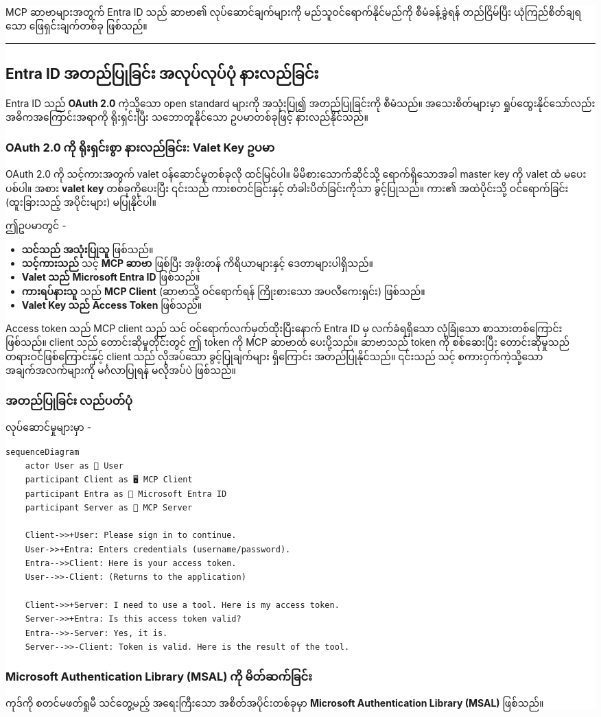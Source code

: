 MCP ဆာဗာများအတွက် Entra ID သည် ဆာဗာ၏ လုပ်ဆောင်ချက်များကို မည်သူဝင်ရောက်နိုင်မည်ကို စီမံခန့်ခွဲရန် တည်ငြိမ်ပြီး ယုံကြည်စိတ်ချရသော ဖြေရှင်းချက်တစ်ခု ဖြစ်သည်။

---

## Entra ID အတည်ပြုခြင်း အလုပ်လုပ်ပုံ နားလည်ခြင်း  
Entra ID သည် **OAuth 2.0** ကဲ့သို့သော open standard များကို အသုံးပြု၍ အတည်ပြုခြင်းကို စီမံသည်။ အသေးစိတ်များမှာ ရှုပ်ထွေးနိုင်သော်လည်း အဓိကအကြောင်းအရာကို ရိုးရှင်းပြီး သဘောတူနိုင်သော ဥပမာတစ်ခုဖြင့် နားလည်နိုင်သည်။

### OAuth 2.0 ကို ရိုးရှင်းစွာ နားလည်ခြင်း: Valet Key ဥပမာ  
OAuth 2.0 ကို သင့်ကားအတွက် valet ဝန်ဆောင်မှုတစ်ခုလို ထင်မြင်ပါ။ မိမိစားသောက်ဆိုင်သို့ ရောက်ရှိသောအခါ master key ကို valet ထံ မပေးပစ်ပါ။ အစား **valet key** တစ်ခုကိုပေးပြီး ၎င်းသည် ကားစတင်ခြင်းနှင့် တံခါးပိတ်ခြင်းကိုသာ ခွင့်ပြုသည်။ ကား၏ အထဲပိုင်းသို့ ဝင်ရောက်ခြင်း (ထူးခြားသည့် အပိုင်းများ) မပြုနိုင်ပါ။

ဤဥပမာတွင် -

- **သင်သည်** **အသုံးပြုသူ** ဖြစ်သည်။
- **သင့်ကားသည်** သင့် **MCP ဆာဗာ** ဖြစ်ပြီး အဖိုးတန် ကိရိယာများနှင့် ဒေတာများပါရှိသည်။
- **Valet သည်** **Microsoft Entra ID** ဖြစ်သည်။
- **ကားရပ်နားသူ** သည် **MCP Client** (ဆာဗာသို့ ဝင်ရောက်ရန် ကြိုးစားသော အပလီကေးရှင်း) ဖြစ်သည်။
- **Valet Key သည်** **Access Token** ဖြစ်သည်။

Access token သည် MCP client သည် သင် ဝင်ရောက်လက်မှတ်ထိုးပြီးနောက် Entra ID မှ လက်ခံရရှိသော လုံခြုံသော စာသားတစ်ကြောင်းဖြစ်သည်။ client သည် တောင်းဆိုမှုတိုင်းတွင် ဤ token ကို MCP ဆာဗာထံ ပေးပို့သည်။ ဆာဗာသည် token ကို စစ်ဆေးပြီး တောင်းဆိုမှုသည် တရားဝင်ဖြစ်ကြောင်းနှင့် client သည် လိုအပ်သော ခွင့်ပြုချက်များ ရှိကြောင်း အတည်ပြုနိုင်သည်။ ၎င်းသည် သင့် စကားဝှက်ကဲ့သို့သော အချက်အလက်များကို မင်္ဂလာပြုရန် မလိုအပ်ပဲ ဖြစ်သည်။

### အတည်ပြုခြင်း လည်ပတ်ပုံ  
လုပ်ဆောင်မှုများမှာ -

```mermaid
sequenceDiagram
    actor User as 👤 User
    participant Client as 🖥️ MCP Client
    participant Entra as 🔐 Microsoft Entra ID
    participant Server as 🔧 MCP Server

    Client->>+User: Please sign in to continue.
    User->>+Entra: Enters credentials (username/password).
    Entra-->>Client: Here is your access token.
    User-->>-Client: (Returns to the application)

    Client->>+Server: I need to use a tool. Here is my access token.
    Server->>+Entra: Is this access token valid?
    Entra-->>-Server: Yes, it is.
    Server-->>-Client: Token is valid. Here is the result of the tool.
```

### Microsoft Authentication Library (MSAL) ကို မိတ်ဆက်ခြင်း  
ကုဒ်ကို စတင်မဖတ်ရှုမီ သင်တွေ့မည့် အရေးကြီးသော အစိတ်အပိုင်းတစ်ခုမှာ **Microsoft Authentication Library (MSAL)** ဖြစ်သည်။
